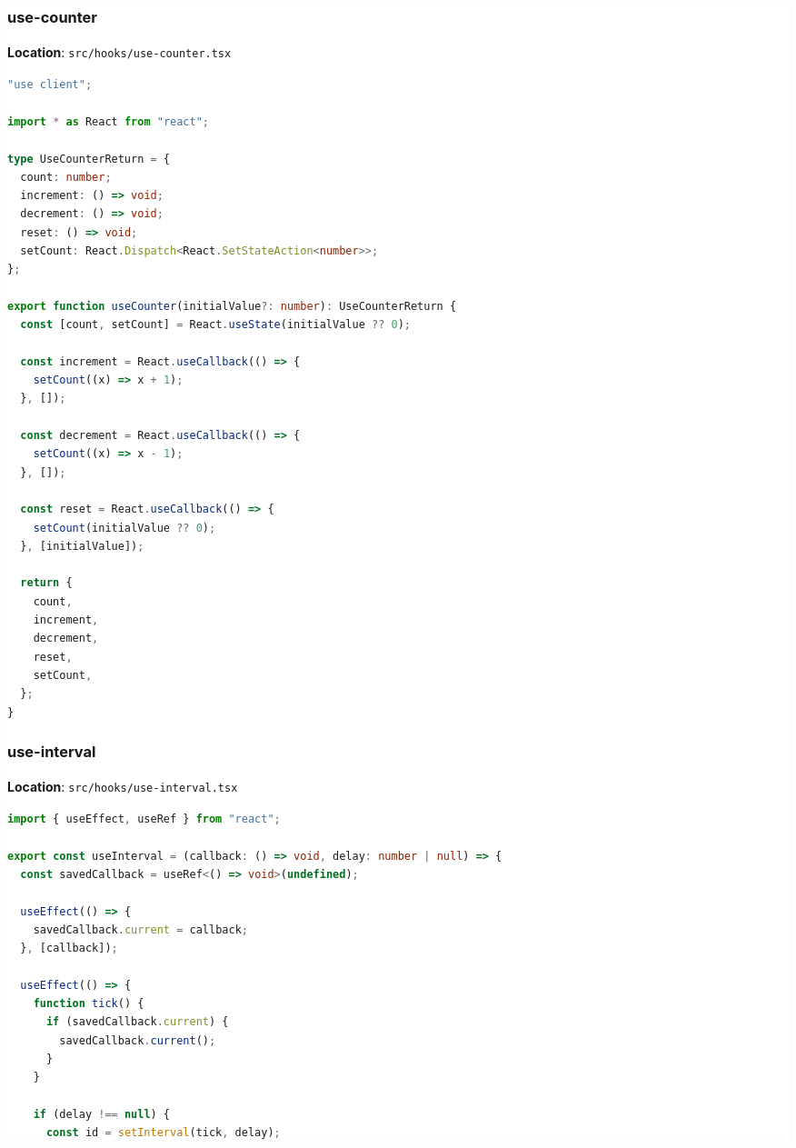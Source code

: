 ### use-counter

**Location**: `src/hooks/use-counter.tsx`

```typescript
"use client";

import * as React from "react";

type UseCounterReturn = {
  count: number;
  increment: () => void;
  decrement: () => void;
  reset: () => void;
  setCount: React.Dispatch<React.SetStateAction<number>>;
};

export function useCounter(initialValue?: number): UseCounterReturn {
  const [count, setCount] = React.useState(initialValue ?? 0);

  const increment = React.useCallback(() => {
    setCount((x) => x + 1);
  }, []);

  const decrement = React.useCallback(() => {
    setCount((x) => x - 1);
  }, []);

  const reset = React.useCallback(() => {
    setCount(initialValue ?? 0);
  }, [initialValue]);

  return {
    count,
    increment,
    decrement,
    reset,
    setCount,
  };
}
```

### use-interval

**Location**: `src/hooks/use-interval.tsx`

```typescript
import { useEffect, useRef } from "react";

export const useInterval = (callback: () => void, delay: number | null) => {
  const savedCallback = useRef<() => void>(undefined);

  useEffect(() => {
    savedCallback.current = callback;
  }, [callback]);

  useEffect(() => {
    function tick() {
      if (savedCallback.current) {
        savedCallback.current();
      }
    }

    if (delay !== null) {
      const id = setInterval(tick, delay);
```